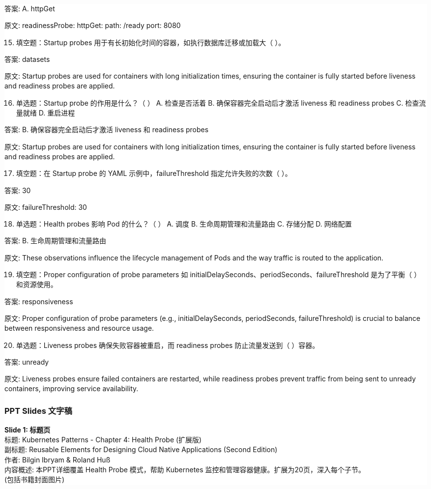 答案: A. httpGet

原文: readinessProbe: httpGet: path: /ready port: 8080

15. 填空题：Startup probes 用于有长初始化时间的容器，如执行数据库迁移或加载大（ ）。

答案: datasets

原文: Startup probes are used for containers with long initialization times, ensuring the container is fully started before liveness and readiness probes are applied.

16. 单选题：Startup probe 的作用是什么？（ ）
A. 检查是否活着
B. 确保容器完全启动后才激活 liveness 和 readiness probes
C. 检查流量就绪
D. 重启进程

答案: B. 确保容器完全启动后才激活 liveness 和 readiness probes

原文: Startup probes are used for containers with long initialization times, ensuring the container is fully started before liveness and readiness probes are applied.

17. 填空题：在 Startup probe 的 YAML 示例中，failureThreshold 指定允许失败的次数（ ）。

答案: 30

原文: failureThreshold: 30

18. 单选题：Health probes 影响 Pod 的什么？（ ）
A. 调度
B. 生命周期管理和流量路由
C. 存储分配
D. 网络配置

答案: B. 生命周期管理和流量路由

原文: These observations influence the lifecycle management of Pods and the way traffic is routed to the application.

19. 填空题：Proper configuration of probe parameters 如 initialDelaySeconds、periodSeconds、failureThreshold 是为了平衡（ ）和资源使用。

答案: responsiveness

原文: Proper configuration of probe parameters (e.g., initialDelaySeconds, periodSeconds, failureThreshold) is crucial to balance between responsiveness and resource usage.

20. 单选题：Liveness probes 确保失败容器被重启，而 readiness probes 防止流量发送到（ ）容器。

答案: unready

原文: Liveness probes ensure failed containers are restarted, while readiness probes prevent traffic from being sent to unready containers, improving service availability.

### PPT Slides 文字稿

**Slide 1: 标题页**  
标题: Kubernetes Patterns - Chapter 4: Health Probe (扩展版)  
副标题: Reusable Elements for Designing Cloud Native Applications (Second Edition)  
作者: Bilgin Ibryam & Roland Huß  
内容概述: 本PPT详细覆盖 Health Probe 模式，帮助 Kubernetes 监控和管理容器健康。扩展为20页，深入每个子节。  
(包括书籍封面图片)
